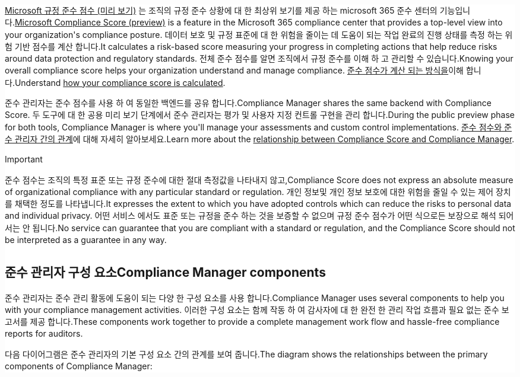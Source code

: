 <span data-ttu-id="48a08-122">[Microsoft 규정 준수 점수 (미리 보기)](compliance-score.md) 는 조직의 규정 준수 상황에 대 한 최상위 보기를 제공 하는 microsoft 365 준수 센터의 기능입니다.</span><span class="sxs-lookup"><span data-stu-id="48a08-122">[Microsoft Compliance Score (preview)](compliance-score.md) is a feature in the Microsoft 365 compliance center that provides a top-level view into your organization's compliance posture.</span></span> <span data-ttu-id="48a08-123">데이터 보호 및 규정 표준에 대 한 위험을 줄이는 데 도움이 되는 작업 완료의 진행 상태를 측정 하는 위험 기반 점수를 계산 합니다.</span><span class="sxs-lookup"><span data-stu-id="48a08-123">It calculates a risk-based score measuring your progress in completing actions that help reduce risks around data protection and regulatory standards.</span></span> <span data-ttu-id="48a08-124">전체 준수 점수를 알면 조직에서 규정 준수를 이해 하 고 관리할 수 있습니다.</span><span class="sxs-lookup"><span data-stu-id="48a08-124">Knowing your overall compliance score helps your organization understand and manage compliance.</span></span> <span data-ttu-id="48a08-125">[준수 점수가 계산 되는 방식을](compliance-score-methodology.md)이해 합니다.</span><span class="sxs-lookup"><span data-stu-id="48a08-125">Understand [how your compliance score is calculated](compliance-score-methodology.md).</span></span>

<span data-ttu-id="48a08-126">준수 관리자는 준수 점수를 사용 하 여 동일한 백엔드를 공유 합니다.</span><span class="sxs-lookup"><span data-stu-id="48a08-126">Compliance Manager shares the same backend with Compliance Score.</span></span> <span data-ttu-id="48a08-127">두 도구에 대 한 공용 미리 보기 단계에서 준수 관리자는 평가 및 사용자 지정 컨트롤 구현을 관리 합니다.</span><span class="sxs-lookup"><span data-stu-id="48a08-127">During the public preview phase for both tools, Compliance Manager is where you'll manage your assessments and custom control implementations.</span></span> <span data-ttu-id="48a08-128">[준수 점수와 준수 관리자 간의 관계](compliance-score-release-notes.md#compliance-score-relationship-to-compliance-manager)에 대해 자세히 알아보세요.</span><span class="sxs-lookup"><span data-stu-id="48a08-128">Learn more about the [relationship between Compliance Score and Compliance Manager](compliance-score-release-notes.md#compliance-score-relationship-to-compliance-manager).</span></span>
  
> [!IMPORTANT]
> <span data-ttu-id="48a08-129">준수 점수는 조직의 특정 표준 또는 규정 준수에 대한 절대 측정값을 나타내지 않고,</span><span class="sxs-lookup"><span data-stu-id="48a08-129">Compliance Score does not express an absolute measure of organizational compliance with any particular standard or regulation.</span></span> <span data-ttu-id="48a08-130">개인 정보및 개인 정보 보호에 대한 위험을 줄일 수 있는 제어 장치를 채택한 정도를 나타냅니다.</span><span class="sxs-lookup"><span data-stu-id="48a08-130">It expresses the extent to which you have adopted controls which can reduce the risks to personal data and individual privacy.</span></span> <span data-ttu-id="48a08-131">어떤 서비스 에서도 표준 또는 규정을 준수 하는 것을 보증할 수 없으며 규정 준수 점수가 어떤 식으로든 보장으로 해석 되어서는 안 됩니다.</span><span class="sxs-lookup"><span data-stu-id="48a08-131">No service can guarantee that you are compliant with a standard or regulation, and the Compliance Score should not be interpreted as a guarantee in any way.</span></span>

## <a name="compliance-manager-components"></a><span data-ttu-id="48a08-132">준수 관리자 구성 요소</span><span class="sxs-lookup"><span data-stu-id="48a08-132">Compliance Manager components</span></span>

<span data-ttu-id="48a08-133">준수 관리자는 준수 관리 활동에 도움이 되는 다양 한 구성 요소를 사용 합니다.</span><span class="sxs-lookup"><span data-stu-id="48a08-133">Compliance Manager uses several components to help you with your compliance management activities.</span></span> <span data-ttu-id="48a08-134">이러한 구성 요소는 함께 작동 하 여 감사자에 대 한 완전 한 관리 작업 흐름과 필요 없는 준수 보고서를 제공 합니다.</span><span class="sxs-lookup"><span data-stu-id="48a08-134">These components work together to provide a complete management work flow and hassle-free compliance reports for auditors.</span></span>

<span data-ttu-id="48a08-135">다음 다이어그램은 준수 관리자의 기본 구성 요소 간의 관계를 보여 줍니다.</span><span class="sxs-lookup"><span data-stu-id="48a08-135">The diagram shows the relationships between the primary components of Compliance Manager:</span></span>
